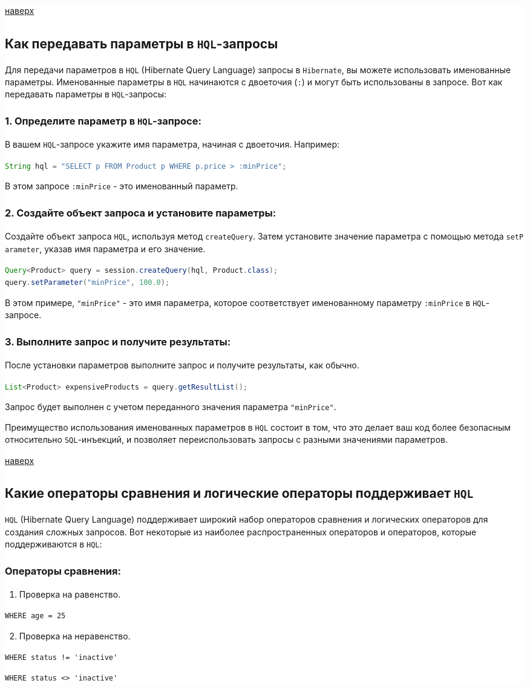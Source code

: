 [наверх](#работа-с-hql)

## Как передавать параметры в `HQL`-запросы

Для передачи параметров в `HQL` (Hibernate Query Language) запросы в `Hibernate`, вы можете использовать именованные параметры. Именованные параметры в `HQL` начинаются с двоеточия (`:`) и могут быть использованы в запросе. Вот как передавать параметры в `HQL`-запросы:

### 1. Определите параметр в `HQL`-запросе:
В вашем `HQL`-запросе укажите имя параметра, начиная с двоеточия. Например:

```java
String hql = "SELECT p FROM Product p WHERE p.price > :minPrice";
```
В этом запросе `:minPrice` - это именованный параметр.

### 2. Создайте объект запроса и установите параметры:
Создайте объект запроса `HQL`, используя метод `createQuery`. Затем установите значение параметра с помощью метода `setParameter`, указав имя параметра и его значение.

```java
Query<Product> query = session.createQuery(hql, Product.class);
query.setParameter("minPrice", 100.0);
```
В этом примере, `"minPrice"` - это имя параметра, которое соответствует именованному параметру `:minPrice` в `HQL`-запросе.

### 3. Выполните запрос и получите результаты:
После установки параметров выполните запрос и получите результаты, как обычно.

```java
List<Product> expensiveProducts = query.getResultList();
```
Запрос будет выполнен с учетом переданного значения параметра `"minPrice"`.

Преимущество использования именованных параметров в `HQL` состоит в том, что это делает ваш код более безопасным относительно `SQL`-инъекций, и позволяет переиспользовать запросы с разными значениями параметров.

[наверх](#работа-с-hql)

## Какие операторы сравнения и логические операторы поддерживает `HQL`

`HQL` (Hibernate Query Language) поддерживает широкий набор операторов сравнения и логических операторов для создания сложных запросов. Вот некоторые из наиболее распространенных операторов и операторов, которые поддерживаются в `HQL`:

### Операторы сравнения:

1. Проверка на равенство.
```
WHERE age = 25
```
2. Проверка на неравенство.
```
WHERE status != 'inactive'
```
```
WHERE status <> 'inactive'
```
